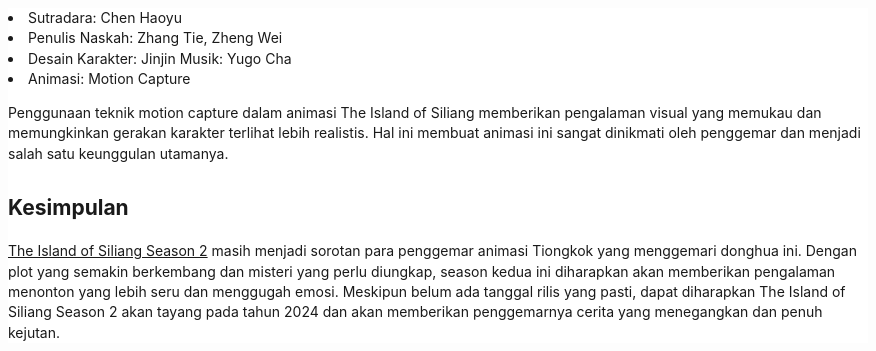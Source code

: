 <li>Sutradara: Chen Haoyu&nbsp;</li>
<li>Penulis Naskah: Zhang Tie, Zheng Wei&nbsp;</li>
<li>Desain Karakter: Jinjin
Musik: Yugo Cha&nbsp;</li>
<li>Animasi: Motion Capture</li>
</ul>
<p>
</p>
<p>Penggunaan teknik motion capture dalam animasi The Island of Siliang memberikan pengalaman visual yang memukau dan memungkinkan gerakan karakter terlihat lebih realistis. Hal ini membuat animasi ini sangat dinikmati oleh penggemar dan menjadi salah satu keunggulan utamanya.</p>
<h2>Kesimpulan</h2>
<p><a href="https://www.supnewz.com/2024/01/review-donghua-island-of-siliang-season-2.html" target="_blank">The Island of Siliang Season 2</a> masih menjadi sorotan para penggemar animasi Tiongkok yang menggemari donghua ini. Dengan plot yang semakin berkembang dan misteri yang perlu diungkap, season kedua ini diharapkan akan memberikan pengalaman menonton yang lebih seru dan menggugah emosi. Meskipun belum ada tanggal rilis yang pasti, dapat diharapkan The Island of Siliang Season 2 akan tayang pada tahun 2024 dan akan memberikan penggemarnya cerita yang menegangkan dan penuh kejutan.</p>
